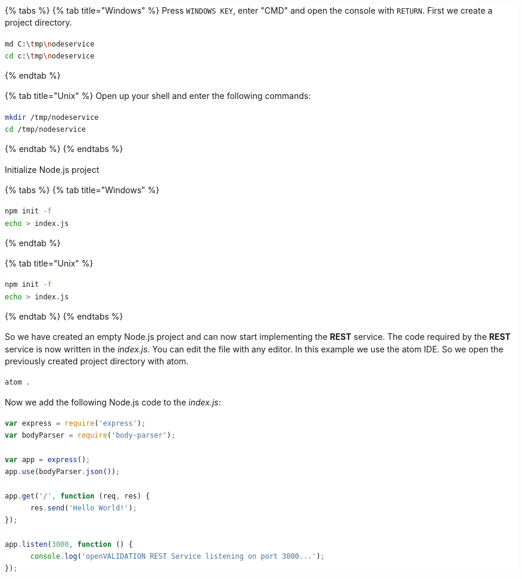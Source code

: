 {% tabs %}
{% tab title="Windows" %}
Press `WINDOWS KEY`, enter "CMD" and open the console with `RETURN`. First we create a project directory.

```bash
md C:\tmp\nodeservice
cd c:\tmp\nodeservice
```
{% endtab %}

{% tab title="Unix" %}
Open up your shell and enter the following commands:

```bash
mkdir /tmp/nodeservice
cd /tmp/nodeservice
```
{% endtab %}
{% endtabs %}

Initialize Node.js project

{% tabs %}
{% tab title="Windows" %}
```bash
npm init -f
echo > index.js
```
{% endtab %}

{% tab title="Unix" %}
```bash
npm init -f
echo > index.js
```
{% endtab %}
{% endtabs %}

So we have created an empty Node.js project and can now start implementing the **REST** service. The code required by the **REST** service is now written in the _index.js_. You can edit the file with any editor. In this example we use the atom IDE. So we open the previously created project directory with atom.

```bash
atom .
```

Now we add the following Node.js code to the _index.js_:

```javascript
var express = require('express');
var bodyParser = require('body-parser');

var app = express();
app.use(bodyParser.json());

app.get('/', function (req, res) {
	  res.send('Hello World!');
});

app.listen(3000, function () {
	  console.log('openVALIDATION REST Service listening on port 3000...');
});
```

